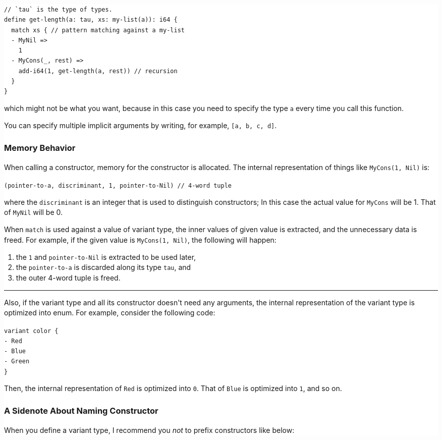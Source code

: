 ```neut
// `tau` is the type of types.
define get-length(a: tau, xs: my-list(a)): i64 {
  match xs { // pattern matching against a my-list
  - MyNil =>
    1
  - MyCons(_, rest) =>
    add-i64(1, get-length(a, rest)) // recursion
  }
}
```

which might not be what you want, because in this case you need to specify the type `a` every time you call this function.

You can specify multiple implicit arguments by writing, for example, `[a, b, c, d]`.

### Memory Behavior

When calling a constructor, memory for the constructor is allocated. The internal representation of things like `MyCons(1, Nil)` is:

```neut
(pointer-to-a, discriminant, 1, pointer-to-Nil) // 4-word tuple
```

where the `discriminant` is an integer that is used to distinguish constructors; In this case the actual value for `MyCons` will be 1. That of `MyNil` will be 0.

When `match` is used against a value of variant type, the inner values of given value is extracted, and the unnecessary data is freed. For example, if the given value is `MyCons(1, Nil)`, the following will happen:

1. the `1` and `pointer-to-Nil` is extracted to be used later,
2. the `pointer-to-a` is discarded along its type `tau`, and
3. the outer 4-word tuple is freed.

---

Also, if the variant type and all its constructor doesn't need any arguments, the internal representation of the variant type is optimized into enum. For example, consider the following code:

```neut
variant color {
- Red
- Blue
- Green
}
```

Then, the internal representation of `Red` is optimized into `0`. That of `Blue` is optimized into `1`, and so on.

### A Sidenote About Naming Constructor

When you define a variant type, I recommend you *not* to prefix constructors like below:
